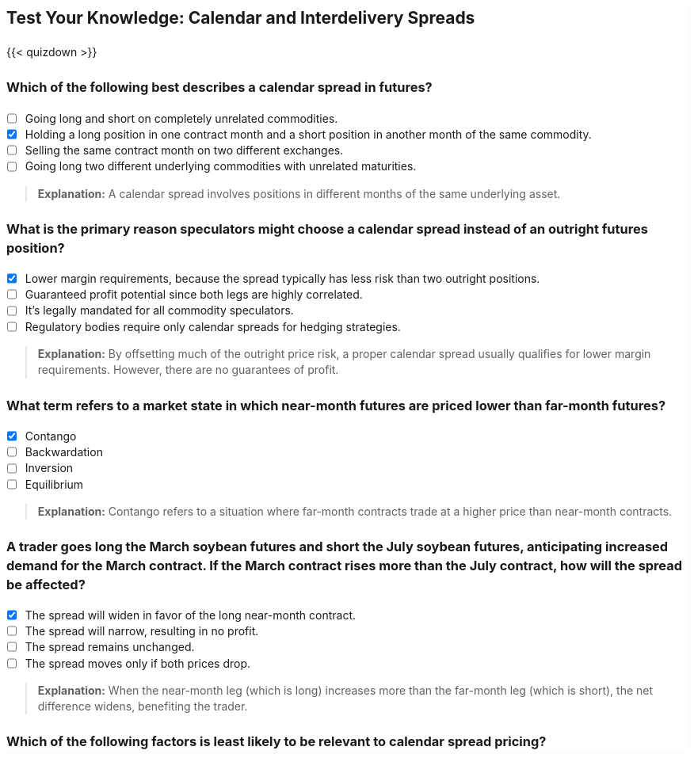 ## Test Your Knowledge: Calendar and Interdelivery Spreads

{{< quizdown >}}

### Which of the following best describes a calendar spread in futures?

- [ ] Going long and short on completely unrelated commodities.
- [x] Holding a long position in one contract month and a short position in another month of the same commodity.
- [ ] Selling the same contract month on two different exchanges.
- [ ] Going long two different underlying commodities with unrelated maturities.

> **Explanation:** A calendar spread involves positions in different months of the same underlying asset.  

### What is the primary reason speculators might choose a calendar spread instead of an outright futures position?

- [x] Lower margin requirements, because the spread typically has less risk than two outright positions.
- [ ] Guaranteed profit potential since both legs are highly correlated.
- [ ] It’s legally mandated for all commodity speculators.
- [ ] Regulatory bodies require only calendar spreads for hedging strategies.

> **Explanation:** By offsetting much of the outright price risk, a proper calendar spread usually qualifies for lower margin requirements. However, there are no guarantees of profit.  

### What term refers to a market state in which near-month futures are priced lower than far-month futures?

- [x] Contango
- [ ] Backwardation
- [ ] Inversion
- [ ] Equilibrium

> **Explanation:** Contango refers to a situation where far-month contracts trade at a higher price than near-month contracts.  

### A trader goes long the March soybean futures and short the July soybean futures, anticipating increased demand for the March contract. If the March contract rises more than the July contract, how will the spread be affected?

- [x] The spread will widen in favor of the long near-month contract.
- [ ] The spread will narrow, resulting in no profit.
- [ ] The spread remains unchanged.
- [ ] The spread moves only if both prices drop.

> **Explanation:** When the near-month leg (which is long) increases more than the far-month leg (which is short), the net difference widens, benefiting the trader.  

### Which of the following factors is least likely to be relevant to calendar spread pricing?
